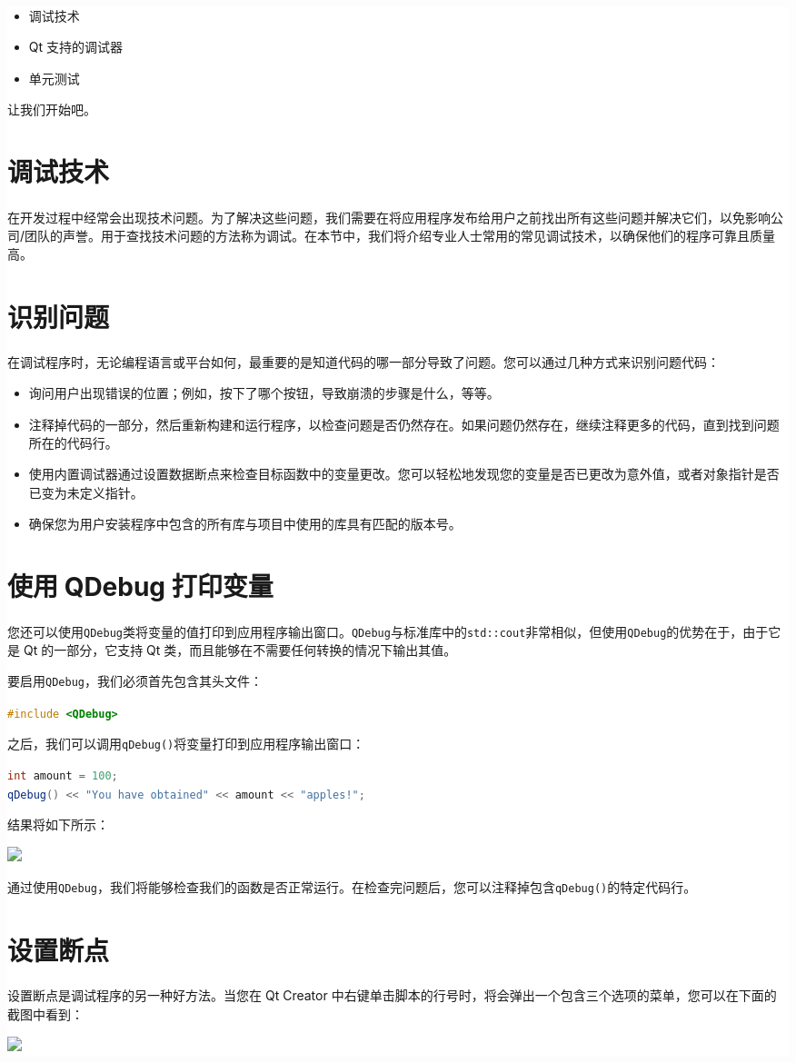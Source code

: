 +   调试技术

+   Qt 支持的调试器

+   单元测试

让我们开始吧。

# 调试技术

在开发过程中经常会出现技术问题。为了解决这些问题，我们需要在将应用程序发布给用户之前找出所有这些问题并解决它们，以免影响公司/团队的声誉。用于查找技术问题的方法称为调试。在本节中，我们将介绍专业人士常用的常见调试技术，以确保他们的程序可靠且质量高。

# 识别问题

在调试程序时，无论编程语言或平台如何，最重要的是知道代码的哪一部分导致了问题。您可以通过几种方式来识别问题代码：

+   询问用户出现错误的位置；例如，按下了哪个按钮，导致崩溃的步骤是什么，等等。

+   注释掉代码的一部分，然后重新构建和运行程序，以检查问题是否仍然存在。如果问题仍然存在，继续注释更多的代码，直到找到问题所在的代码行。

+   使用内置调试器通过设置数据断点来检查目标函数中的变量更改。您可以轻松地发现您的变量是否已更改为意外值，或者对象指针是否已变为未定义指针。

+   确保您为用户安装程序中包含的所有库与项目中使用的库具有匹配的版本号。

# 使用 QDebug 打印变量

您还可以使用`QDebug`类将变量的值打印到应用程序输出窗口。`QDebug`与标准库中的`std::cout`非常相似，但使用`QDebug`的优势在于，由于它是 Qt 的一部分，它支持 Qt 类，而且能够在不需要任何转换的情况下输出其值。

要启用`QDebug`，我们必须首先包含其头文件：

```cpp
#include <QDebug> 
```

之后，我们可以调用`qDebug()`将变量打印到应用程序输出窗口：

```cpp
int amount = 100; 
qDebug() << "You have obtained" << amount << "apples!"; 
```

结果将如下所示：

![](https://github.com/OpenDocCN/freelearn-c-cpp-zh/raw/master/docs/cpp-gui-prog-qt5/img/085d30a2-eaa0-43d5-8887-4df07ebf0ed9.png)

通过使用`QDebug`，我们将能够检查我们的函数是否正常运行。在检查完问题后，您可以注释掉包含`qDebug()`的特定代码行。

# 设置断点

设置断点是调试程序的另一种好方法。当您在 Qt Creator 中右键单击脚本的行号时，将会弹出一个包含三个选项的菜单，您可以在下面的截图中看到：

![](https://github.com/OpenDocCN/freelearn-c-cpp-zh/raw/master/docs/cpp-gui-prog-qt5/img/6ee7547c-f999-4056-b55d-41a1ea786a99.png)
